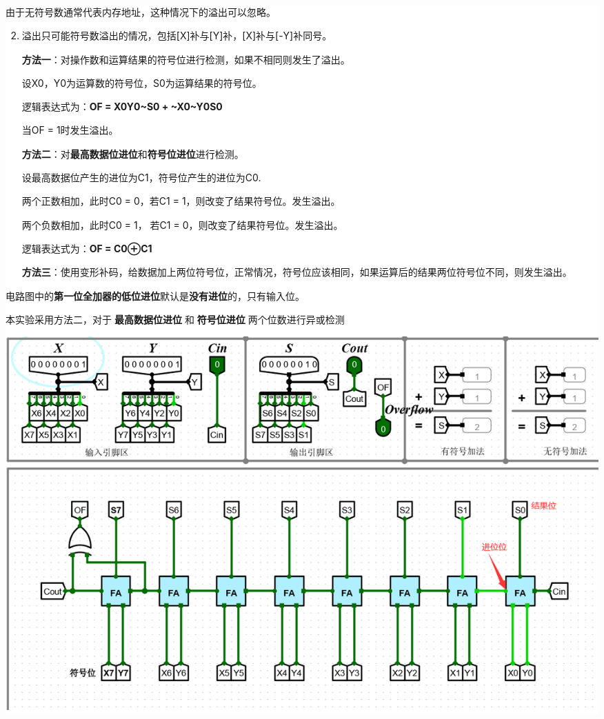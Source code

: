 由于无符号数通常代表内存地址，这种情况下的溢出可以忽略。

2. 溢出只可能符号数溢出的情况，包括[X]补与[Y]补，[X]补与[-Y]补同号。

   **方法一**：对操作数和运算结果的符号位进行检测，如果不相同则发生了溢出。

   设X0，Y0为运算数的符号位，S0为运算结果的符号位。

   逻辑表达式为：**OF = X0Y0~S0 + ~X0~Y0S0**

   当OF = 1时发生溢出。

   **方法二**：对**最高数据位进位**和**符号位进位**进行检测。

   设最高数据位产生的进位为C1，符号位产生的进位为C0.

   两个正数相加，此时C0 = 0，若C1 = 1，则改变了结果符号位。发生溢出。

   两个负数相加，此时C0 = 1， 若C1 = 0，则改变了结果符号位。发生溢出。

   逻辑表达式为：**OF = C0⊕C1**

   **方法三**：使用变形补码，给数据加上两位符号位，正常情况，符号位应该相同，如果运算后的结果两位符号位不同，则发生溢出。

电路图中的**第一位全加器的低位进位**默认是**没有进位**的，只有输入位。

本实验采用方法二，对于 **最高数据位进位** 和 **符号位进位** 两个位数进行异或检测

![image-20201012162856622](/assets/blog_image/2020-10-05-hust-cpu-study_2/image-20201012162856622.png)
